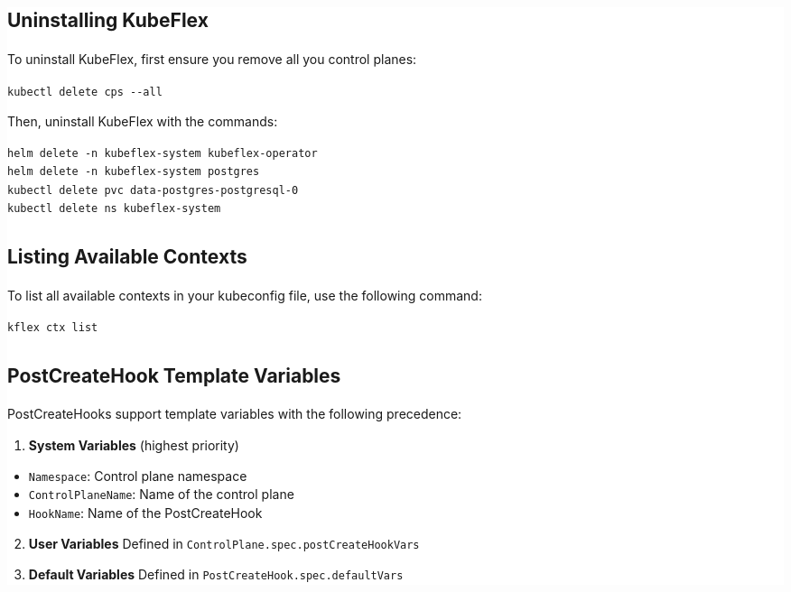 ## Uninstalling KubeFlex

To uninstall KubeFlex, first ensure you remove all you control planes:

```shell
kubectl delete cps --all
```

Then, uninstall KubeFlex with the commands:

```shell
helm delete -n kubeflex-system kubeflex-operator
helm delete -n kubeflex-system postgres
kubectl delete pvc data-postgres-postgresql-0
kubectl delete ns kubeflex-system
```

## Listing Available Contexts

To list all available contexts in your kubeconfig file, use the following command:

```shell
kflex ctx list
```

## PostCreateHook Template Variables

PostCreateHooks support template variables with the following precedence:

1. **System Variables** (highest priority)
  - `Namespace`: Control plane namespace
  - `ControlPlaneName`: Name of the control plane
  - `HookName`: Name of the PostCreateHook

2. **User Variables**
  Defined in `ControlPlane.spec.postCreateHookVars`

3. **Default Variables**
  Defined in `PostCreateHook.spec.defaultVars`
